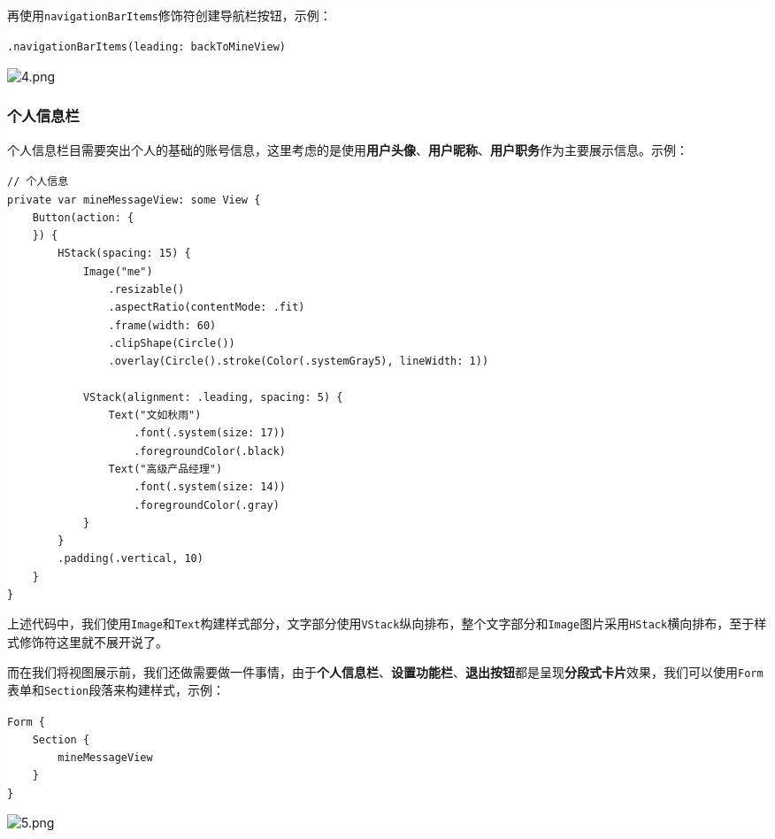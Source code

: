 再使用`navigationBarItems`修饰符创建导航栏按钮，示例：


```
.navigationBarItems(leading: backToMineView)
```

![4.png](https://p3-juejin.byteimg.com/tos-cn-i-k3u1fbpfcp/fe89576af0674f2b8d366b8581cd0b77~tplv-k3u1fbpfcp-watermark.image?)

### 个人信息栏

个人信息栏目需要突出个人的基础的账号信息，这里考虑的是使用**用户头像**、**用户昵称**、**用户职务**作为主要展示信息。示例：


```
// 个人信息
private var mineMessageView: some View {
    Button(action: {
    }) {
        HStack(spacing: 15) {
            Image("me")
                .resizable()
                .aspectRatio(contentMode: .fit)
                .frame(width: 60)
                .clipShape(Circle())
                .overlay(Circle().stroke(Color(.systemGray5), lineWidth: 1))

            VStack(alignment: .leading, spacing: 5) {
                Text("文如秋雨")
                    .font(.system(size: 17))
                    .foregroundColor(.black)
                Text("高级产品经理")
                    .font(.system(size: 14))
                    .foregroundColor(.gray)
            }
        }
        .padding(.vertical, 10)
    }
}
```

上述代码中，我们使用`Image`和`Text`构建样式部分，文字部分使用`VStack`纵向排布，整个文字部分和`Image`图片采用`HStack`横向排布，至于样式修饰符这里就不展开说了。

而在我们将视图展示前，我们还做需要做一件事情，由于**个人信息栏**、**设置功能栏**、**退出按钮**都是呈现**分段式卡片**效果，我们可以使用`Form`表单和`Section`段落来构建样式，示例：


```
Form {
    Section {
        mineMessageView
    }
}
```

![5.png](https://p1-juejin.byteimg.com/tos-cn-i-k3u1fbpfcp/94882f02a2f8428aa16d3346782a1670~tplv-k3u1fbpfcp-watermark.image?)
